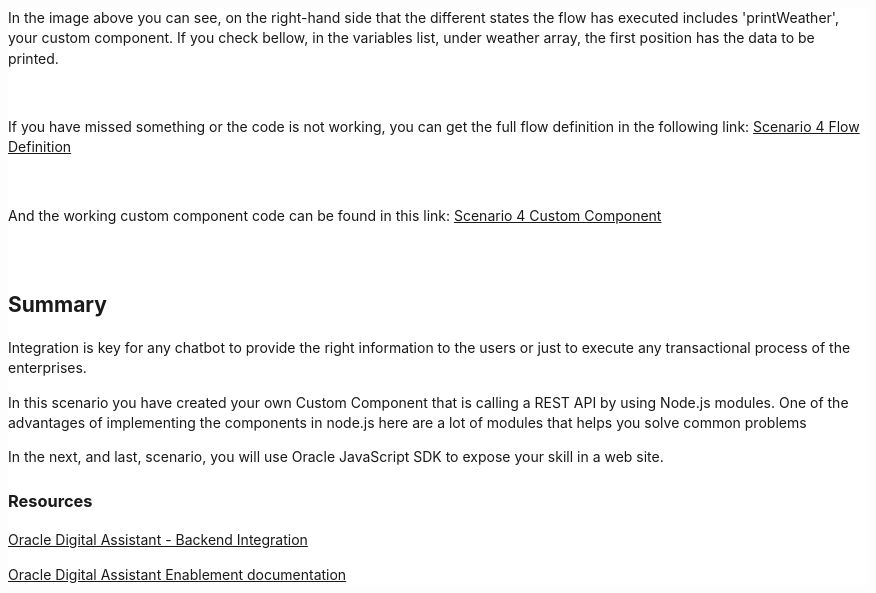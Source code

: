In the image above you can see, on the right-hand side that the different states the flow has executed includes 'printWeather', your custom component.
If you check bellow, in the variables list, under weather array, the first position has the data to be printed.

&nbsp;
&nbsp;
&nbsp;
&nbsp;

If you have missed something or the code is not working, you can get the full flow definition in the following link: [Scenario 4 Flow Definition](https://github.com/rsantrod/katacoda-scenarios/blob/master/oda-course/oda04-skill-custom-components/images/flow.yaml)

&nbsp;
&nbsp;

And the working custom component code can be found in this link: [Scenario 4 Custom Component](https://github.com/rsantrod/katacoda-oda-weather-component)

&nbsp;
&nbsp;

## Summary

Integration is key for any chatbot to provide the right information to the users or just to execute any transactional process of the enterprises.

In this scenario you have created your own Custom Component that is calling a REST API by using Node.js modules. 
One of the advantages of implementing the components in node.js here are a lot of modules that helps you solve common problems  

In the next, and last, scenario, you will use Oracle JavaScript SDK to expose your skill in a web site.

### Resources

[Oracle Digital Assistant - Backend Integration](https://docs.cloud.oracle.com/en-us/iaas/digital-assistant/doc/backend-integration1.html)

[Oracle Digital Assistant Enablement documentation](http://bit.ly/ODAEnablement)
